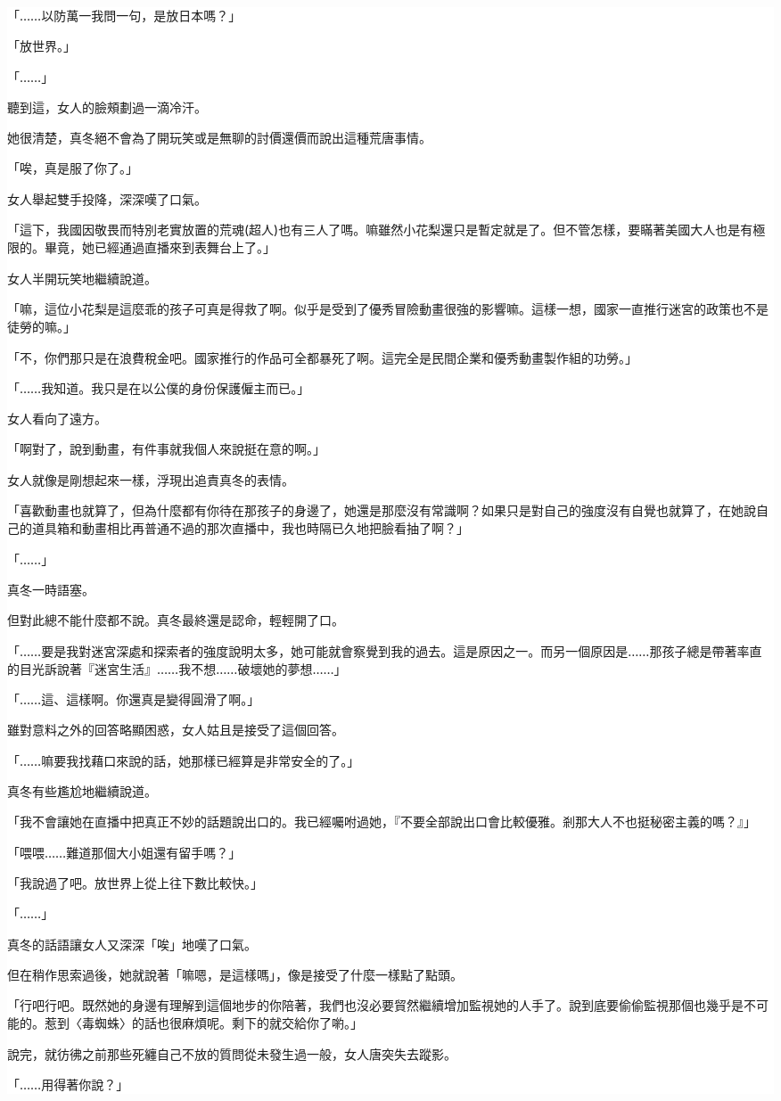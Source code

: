 「……以防萬一我問一句，是放日本嗎？」

「放世界。」

「……」

聽到這，女人的臉頰劃過一滴冷汗。

她很清楚，真冬絕不會為了開玩笑或是無聊的討價還價而說出這種荒唐事情。

「唉，真是服了你了。」

女人舉起雙手投降，深深嘆了口氣。

「這下，我國因敬畏而特別老實放置的荒魂(超人)也有三人了嗎。嘛雖然小花梨還只是暫定就是了。但不管怎樣，要瞞著美國大人也是有極限的。畢竟，她已經通過直播來到表舞台上了。」

女人半開玩笑地繼續說道。

「嘛，這位小花梨是這麼乖的孩子可真是得救了啊。似乎是受到了優秀冒險動畫很強的影響嘛。這樣一想，國家一直推行迷宮的政策也不是徒勞的嘛。」

「不，你們那只是在浪費稅金吧。國家推行的作品可全都暴死了啊。這完全是民間企業和優秀動畫製作組的功勞。」

「……我知道。我只是在以公僕的身份保護僱主而已。」

女人看向了遠方。

「啊對了，說到動畫，有件事就我個人來說挺在意的啊。」

女人就像是剛想起來一樣，浮現出追責真冬的表情。

「喜歡動畫也就算了，但為什麼都有你待在那孩子的身邊了，她還是那麼沒有常識啊？如果只是對自己的強度沒有自覺也就算了，在她說自己的道具箱和動畫相比再普通不過的那次直播中，我也時隔已久地把臉看抽了啊？」

「……」

真冬一時語塞。

但對此總不能什麼都不說。真冬最終還是認命，輕輕開了口。

「……要是我對迷宮深處和探索者的強度說明太多，她可能就會察覺到我的過去。這是原因之一。而另一個原因是……那孩子總是帶著率直的目光訴說著『迷宮生活』……我不想……破壞她的夢想……」

「……這、這樣啊。你還真是變得圓滑了啊。」

雖對意料之外的回答略顯困惑，女人姑且是接受了這個回答。

「……嘛要我找藉口來說的話，她那樣已經算是非常安全的了。」

真冬有些尷尬地繼續說道。

「我不會讓她在直播中把真正不妙的話題說出口的。我已經囑咐過她，『不要全部說出口會比較優雅。剎那大人不也挺秘密主義的嗎？』」

「喂喂……難道那個大小姐還有留手嗎？」

「我說過了吧。放世界上從上往下數比較快。」

「……」

真冬的話語讓女人又深深「唉」地嘆了口氣。

但在稍作思索過後，她就說著「嘛嗯，是這樣嗎」，像是接受了什麼一樣點了點頭。

「行吧行吧。既然她的身邊有理解到這個地步的你陪著，我們也沒必要貿然繼續增加監視她的人手了。說到底要偷偷監視那個也幾乎是不可能的。惹到〈毒蜘蛛〉的話也很麻煩呢。剩下的就交給你了喲。」

說完，就彷彿之前那些死纏自己不放的質問從未發生過一般，女人唐突失去蹤影。

「……用得著你說？」
